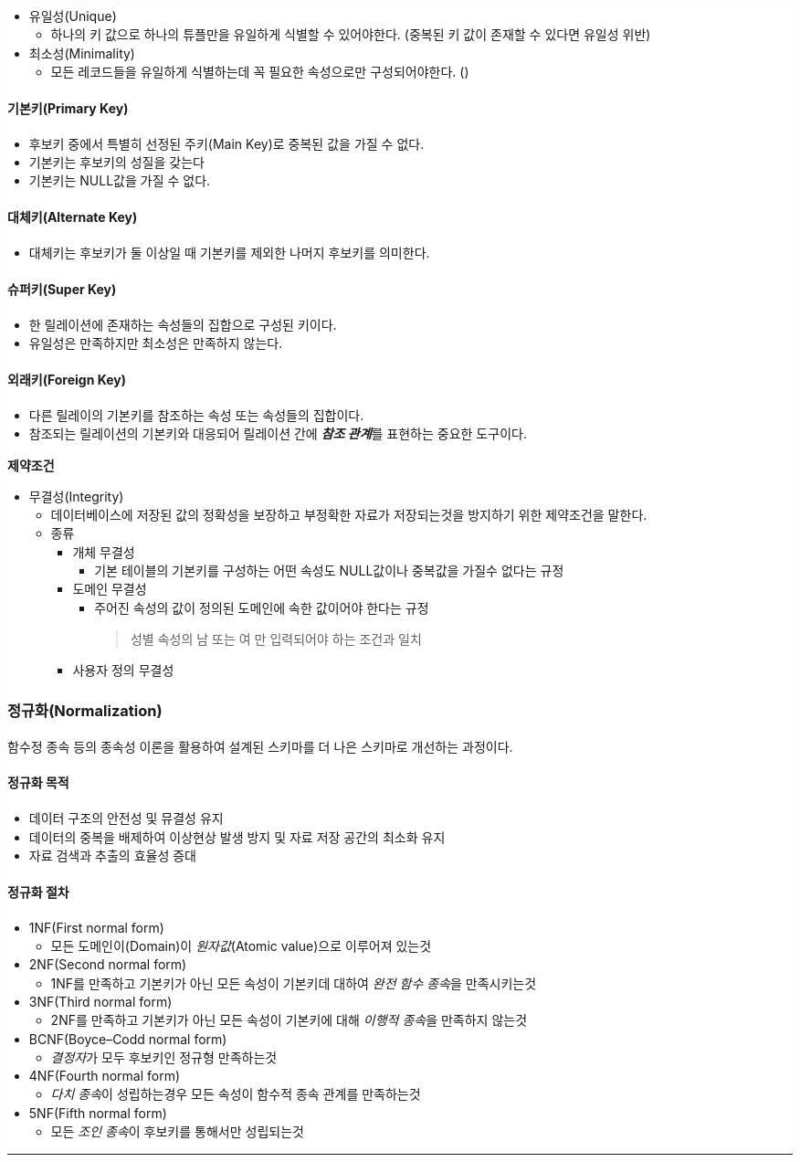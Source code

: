 - 유일성(Unique)
  - 하나의 키 값으로 하나의 튜플만을 유일하게 식별할 수 있어야한다. (중복된 키 값이 존재할 수 있다면 유일성 위반)
- 최소성(Minimality)
  - 모든 레코드들을 유일하게 식별하는데 꼭 필요한 속성으로만 구성되어야한다. ()

#### 기본키(Primary Key)
- 후보키 중에서 특별히 선정된 주키(Main Key)로 중복된 값을 가질 수 없다.
- 기본키는 후보키의 성질을 갖는다
- 기본키는 NULL값을 가질 수 없다.

#### 대체키(Alternate Key)
- 대체키는 후보키가 둘 이상일 때 기본키를 제외한 나머지 후보키를 의미한다.

#### 슈퍼키(Super Key)
- 한 릴레이션에 존재하는 속성들의 집합으로 구성된 키이다.
- 유일성은 만족하지만 최소성은 만족하지 않는다.

#### 외래키(Foreign Key)
- 다른 릴레이의 기본키를 참조하는 속성 또는 속성들의 집합이다.
- 참조되는 릴레이션의 기본키와 대응되어 릴레이션 간에 ***참조 관계***를 표현하는 중요한 도구이다.

**제약조건**
- 무결성(Integrity)
  - 데이터베이스에 저장된 값의 정확성을 보장하고 부정확한 자료가 저장되는것을 방지하기 위한 제약조건을 말한다.
  - 종류
    - 개체 무결성
      - 기본 테이블의 기본키를 구성하는 어떤 속성도 NULL값이나 중복값을 가질수 없다는 규정
    - 도메인 무결성
      - 주어진 속성의 값이 정의된 도메인에 속한 값이어야 한다는 규정
        > 성별 속성의 남 또는 여 만 입력되어야 하는 조건과 일치
    - 사용자 정의 무결성

### 정규화(Normalization)

함수정 종속 등의 종속성 이론을 활용하여 설계된 스키마를 더 나은 스키마로 개선하는 과정이다.

#### 정규화 목적
- 데이터 구조의 안전성 및 뮤결성 유지
- 데이터의 중복을 배제하여 이상현상 발생 방지 및 자료 저장 공간의 최소화 유지
- 자료 검색과 추출의 효율성 증대

#### 정규화 절차 
- 1NF(First normal form)
  - 모든 도메인이(Domain)이 *원자값*(Atomic value)으로 이루어져 있는것
- 2NF(Second normal form)
  - 1NF를 만족하고 기본키가 아닌 모든 속성이 기본키데 대하여 *완전 함수 종속*을 만족시키는것
- 3NF(Third normal form)
  - 2NF를 만족하고 기본키가 아닌 모든 속성이 기본키에 대해 *이행적 종속*을 만족하지 않는것
- BCNF(Boyce–Codd normal form)
  - *결정자*가 모두 후보키인 정규형 만족하는것
- 4NF(Fourth normal form)
  - *다치 종속*이 성립하는경우 모든 속성이 함수적 종속 관계를 만족하는것
- 5NF(Fifth normal form)
  - 모든 *조인 종속*이 후보키를 통해서만 성립되는것

---